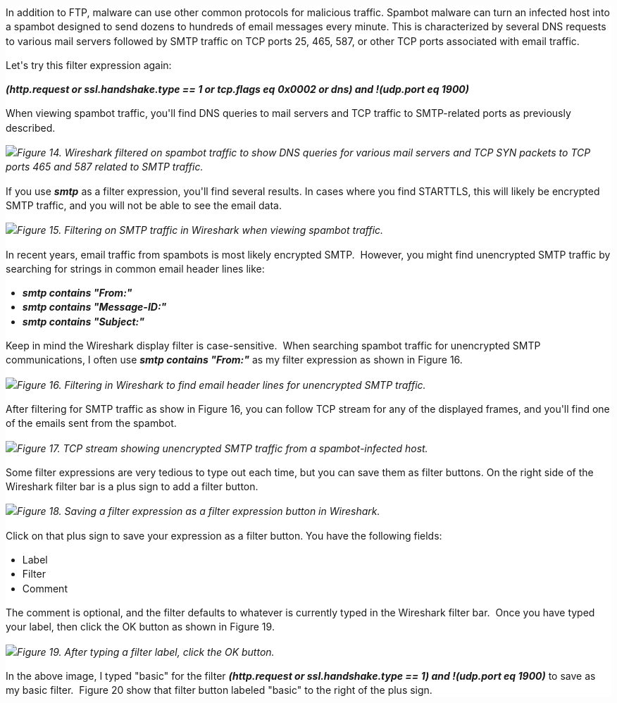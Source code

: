 In addition to FTP, malware can use other common protocols for malicious traffic. Spambot malware can turn an infected host into a spambot designed to send dozens to hundreds of email messages every minute. This is characterized by several DNS requests to various mail servers followed by SMTP traffic on TCP ports 25, 465, 587, or other TCP ports associated with email traffic.

Let's try this filter expression again:

**_(http.request or ssl.handshake.type == 1 or tcp.flags eq_** **_0x0002 or dns) and !(udp.port eq 1900)_**

When viewing spambot traffic, you'll find DNS queries to mail servers and TCP traffic to SMTP-related ports as previously described.

![](https://unit42.paloaltonetworks.com/wp-content/uploads/2019/01/Figure14.png)_Figure 14. Wireshark filtered on spambot traffic to show DNS queries for various mail servers and TCP SYN packets to TCP ports 465 and 587 related to SMTP traffic._

If you use **_smtp_** as a filter expression, you'll find several results. In cases where you find STARTTLS, this will likely be encrypted SMTP traffic, and you will not be able to see the email data.

![](https://unit42.paloaltonetworks.com/wp-content/uploads/2019/01/Figure15.png)_Figure 15. Filtering on SMTP traffic in Wireshark when viewing spambot traffic._

In recent years, email traffic from spambots is most likely encrypted SMTP.  However, you might find unencrypted SMTP traffic by searching for strings in common email header lines like:

*   **_smtp contains "From:"_**
*   **_smtp contains "Message-ID:"_**
*   **_smtp contains "Subject:"_**

Keep in mind the Wireshark display filter is case-sensitive.  When searching spambot traffic for unencrypted SMTP communications, I often use **_smtp contains "From:"_** as my filter expression as shown in Figure 16.

![](https://unit42.paloaltonetworks.com/wp-content/uploads/2019/01/Figure16.png)_Figure 16. Filtering in Wireshark to find email header lines for unencrypted SMTP traffic._

After filtering for SMTP traffic as show in Figure 16, you can follow TCP stream for any of the displayed frames, and you'll find one of the emails sent from the spambot.

![](https://unit42.paloaltonetworks.com/wp-content/uploads/2019/01/Figure17.png)_Figure 17. TCP stream showing unencrypted SMTP traffic from a spambot-infected host._

Some filter expressions are very tedious to type out each time, but you can save them as filter buttons. On the right side of the Wireshark filter bar is a plus sign to add a filter button.

![](https://unit42.paloaltonetworks.com/wp-content/uploads/2019/01/Figure18.png)_Figure 18. Saving a filter expression as a filter expression button in Wireshark._

Click on that plus sign to save your expression as a filter button. You have the following fields:

*   Label
*   Filter
*   Comment

The comment is optional, and the filter defaults to whatever is currently typed in the Wireshark filter bar.  Once you have typed your label, then click the OK button as shown in Figure 19.

![](https://unit42.paloaltonetworks.com/wp-content/uploads/2019/01/Figure19.png)_Figure 19. After typing a filter label, click the OK button._

In the above image, I typed "basic" for the filter **_(http.request or ssl.handshake.type == 1) and !(udp.port eq 1900)_** to save as my basic filter.  Figure 20 show that filter button labeled "basic" to the right of the plus sign.

